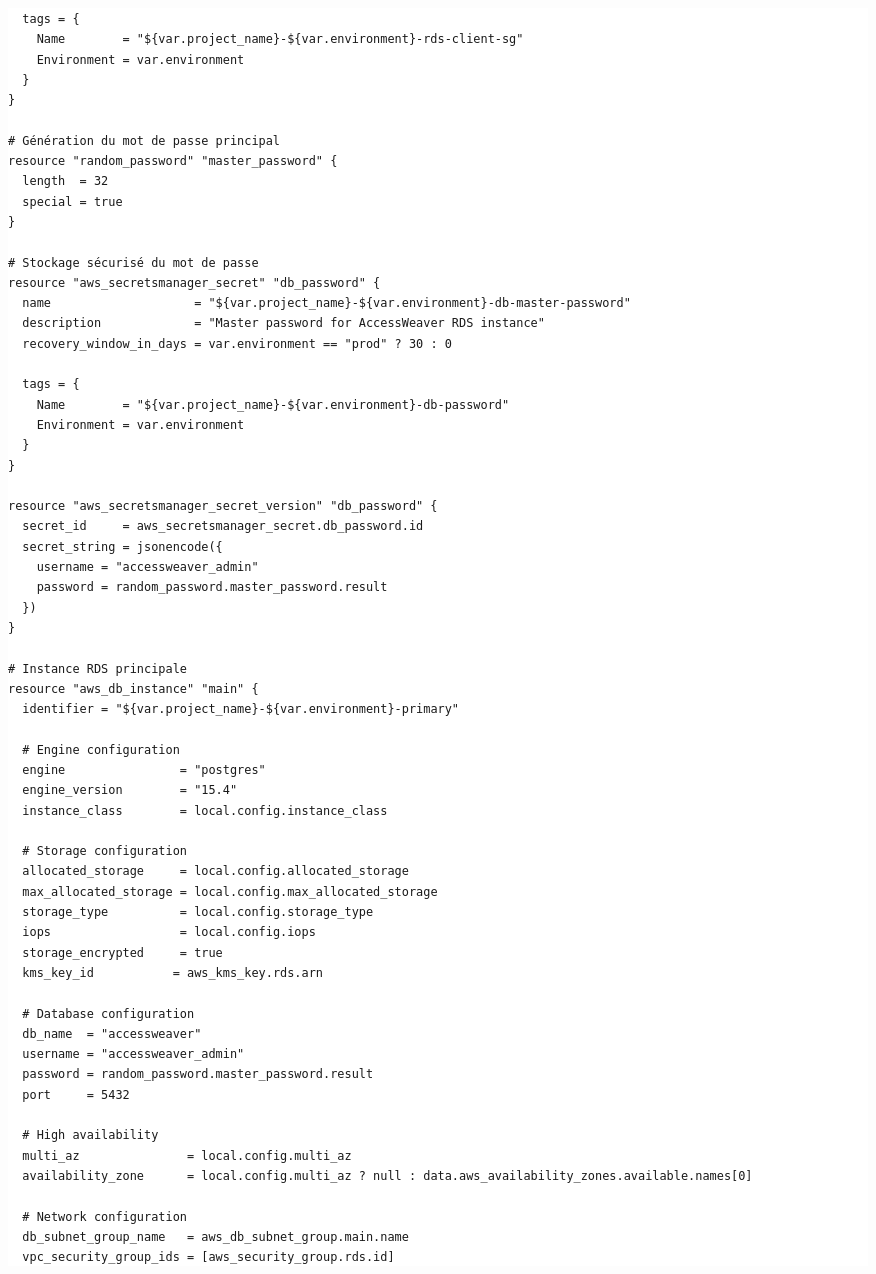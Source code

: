 ```hcl
  tags = {
    Name        = "${var.project_name}-${var.environment}-rds-client-sg"
    Environment = var.environment
  }
}

# Génération du mot de passe principal
resource "random_password" "master_password" {
  length  = 32
  special = true
}

# Stockage sécurisé du mot de passe
resource "aws_secretsmanager_secret" "db_password" {
  name                    = "${var.project_name}-${var.environment}-db-master-password"
  description             = "Master password for AccessWeaver RDS instance"
  recovery_window_in_days = var.environment == "prod" ? 30 : 0
  
  tags = {
    Name        = "${var.project_name}-${var.environment}-db-password"
    Environment = var.environment
  }
}

resource "aws_secretsmanager_secret_version" "db_password" {
  secret_id     = aws_secretsmanager_secret.db_password.id
  secret_string = jsonencode({
    username = "accessweaver_admin"
    password = random_password.master_password.result
  })
}

# Instance RDS principale
resource "aws_db_instance" "main" {
  identifier = "${var.project_name}-${var.environment}-primary"
  
  # Engine configuration
  engine                = "postgres"
  engine_version        = "15.4"
  instance_class        = local.config.instance_class
  
  # Storage configuration
  allocated_storage     = local.config.allocated_storage
  max_allocated_storage = local.config.max_allocated_storage
  storage_type          = local.config.storage_type
  iops                  = local.config.iops
  storage_encrypted     = true
  kms_key_id           = aws_kms_key.rds.arn
  
  # Database configuration
  db_name  = "accessweaver"
  username = "accessweaver_admin"
  password = random_password.master_password.result
  port     = 5432
  
  # High availability
  multi_az               = local.config.multi_az
  availability_zone      = local.config.multi_az ? null : data.aws_availability_zones.available.names[0]
  
  # Network configuration
  db_subnet_group_name   = aws_db_subnet_group.main.name
  vpc_security_group_ids = [aws_security_group.rds.id]
```